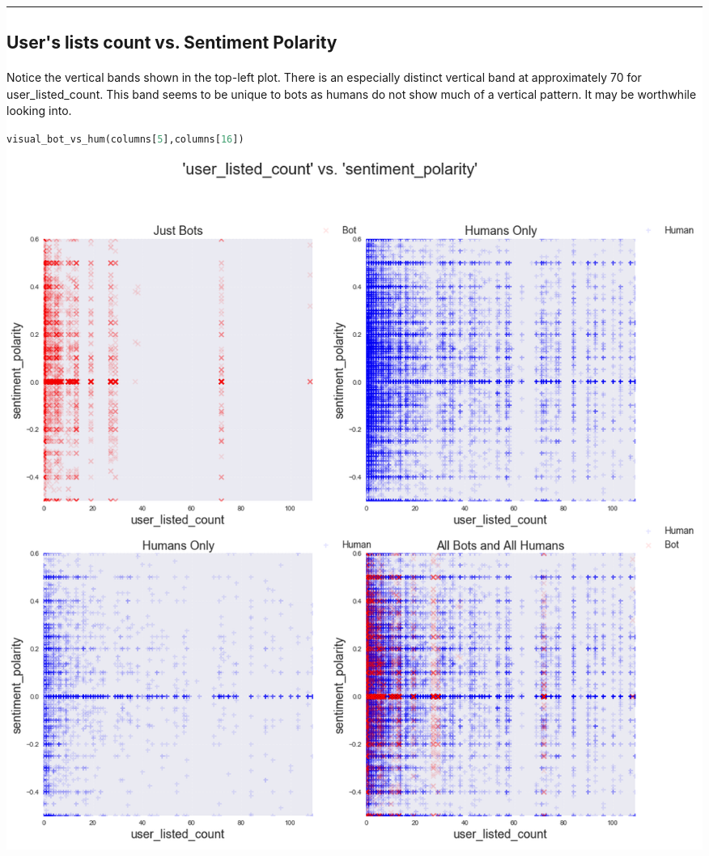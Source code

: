 
----
## User's lists count vs. Sentiment Polarity

Notice the vertical bands shown in the top-left plot. There is an especially distinct vertical band at approximately 70 for user_listed_count. This band seems to be unique to bots as humans do not show much of a vertical pattern. It may be worthwhile looking into. 


```python
visual_bot_vs_hum(columns[5],columns[16])
```


![png](output_50_0.png)
